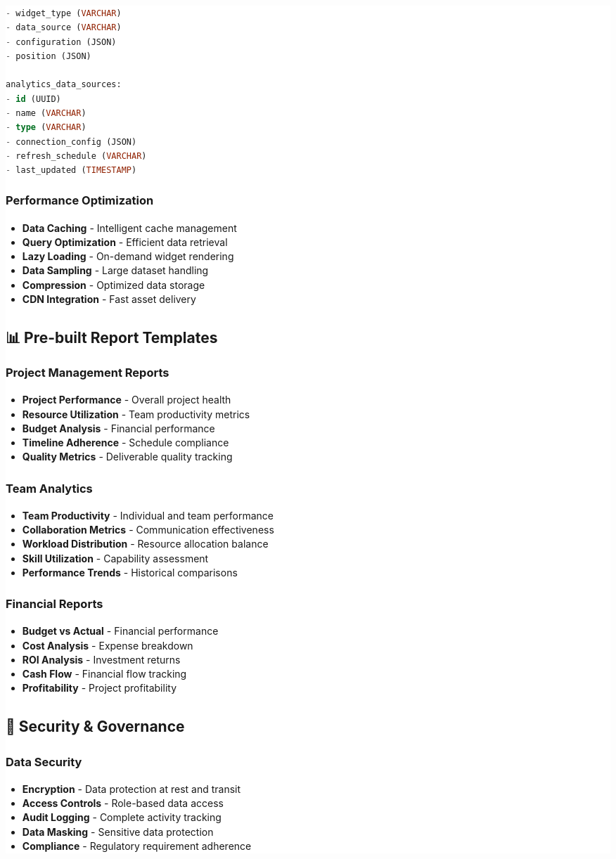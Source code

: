 ```sql
- widget_type (VARCHAR)
- data_source (VARCHAR)
- configuration (JSON)
- position (JSON)

analytics_data_sources:
- id (UUID)
- name (VARCHAR)
- type (VARCHAR)
- connection_config (JSON)
- refresh_schedule (VARCHAR)
- last_updated (TIMESTAMP)
```

### Performance Optimization
- **Data Caching** - Intelligent cache management
- **Query Optimization** - Efficient data retrieval
- **Lazy Loading** - On-demand widget rendering
- **Data Sampling** - Large dataset handling
- **Compression** - Optimized data storage
- **CDN Integration** - Fast asset delivery

## 📊 Pre-built Report Templates

### Project Management Reports
- **Project Performance** - Overall project health
- **Resource Utilization** - Team productivity metrics
- **Budget Analysis** - Financial performance
- **Timeline Adherence** - Schedule compliance
- **Quality Metrics** - Deliverable quality tracking

### Team Analytics
- **Team Productivity** - Individual and team performance
- **Collaboration Metrics** - Communication effectiveness
- **Workload Distribution** - Resource allocation balance
- **Skill Utilization** - Capability assessment
- **Performance Trends** - Historical comparisons

### Financial Reports
- **Budget vs Actual** - Financial performance
- **Cost Analysis** - Expense breakdown
- **ROI Analysis** - Investment returns
- **Cash Flow** - Financial flow tracking
- **Profitability** - Project profitability

## 🔐 Security & Governance

### Data Security
- **Encryption** - Data protection at rest and transit
- **Access Controls** - Role-based data access
- **Audit Logging** - Complete activity tracking
- **Data Masking** - Sensitive data protection
- **Compliance** - Regulatory requirement adherence
